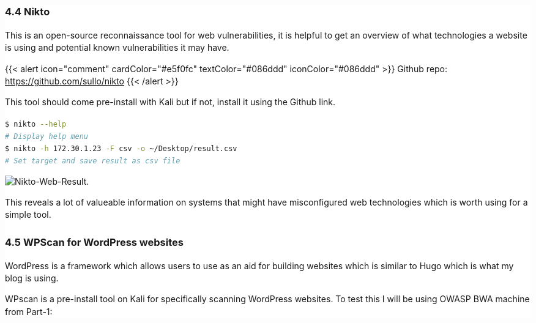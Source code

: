 ### 4.4 Nikto
This is an open-source reconnaissance tool for web vulnerabilities, it is helpful to get an overview of what technologies a website is using and potential known vulnerabilities it may have.

{{< alert icon="comment" cardColor="#e5f0fc" textColor="#086ddd" iconColor="#086ddd" >}}
Github repo: https://github.com/sullo/nikto
{{< /alert >}}

This tool should come pre-install with Kali but if not, install it using the Github link.

```bash
$ nikto --help
# Display help menu
$ nikto -h 172.30.1.23 -F csv -o ~/Desktop/result.csv 
# Set target and save result as csv file
```
![Nikto-Web-Result.](<Nikto-Web-Result..png>)

This reveals a lot of valueable information on systems that might have misconfigured web technologies which is worth using for a simple tool.

### 4.5 WPScan for WordPress websites

WordPress is a framework which allows users to use as an aid for building websites which is similar to Hugo which is what my blog is using. 

WPscan is a pre-install tool on Kali for specifically scanning WordPress websites. To test this I will be using OWASP BWA machine from Part-1:
